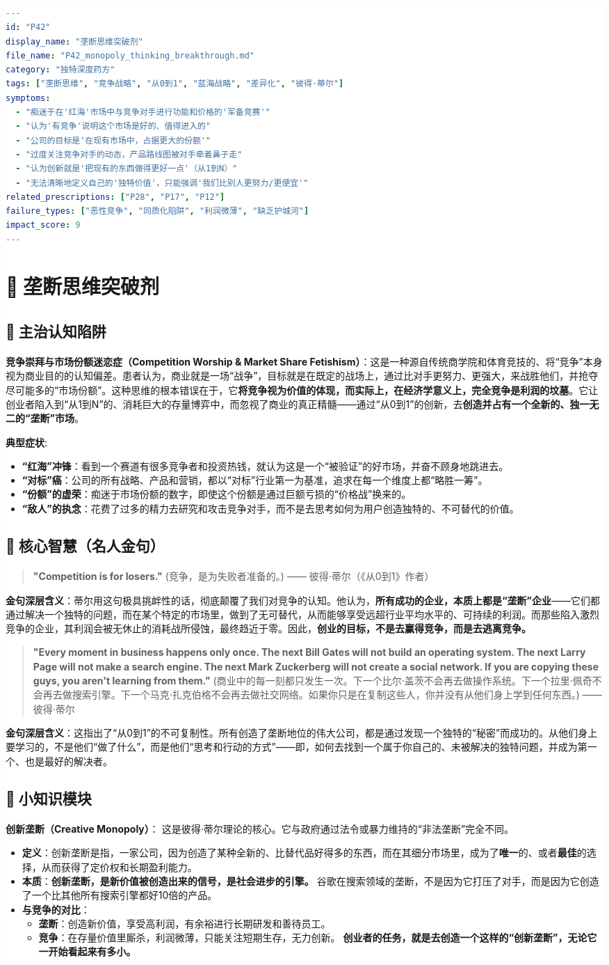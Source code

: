 ```yaml
---
id: "P42"
display_name: "垄断思维突破剂"
file_name: "P42_monopoly_thinking_breakthrough.md"
category: "独特深度药方"
tags: ["垄断思维", "竞争战略", "从0到1", "蓝海战略", "差异化", "彼得·蒂尔"]
symptoms:
  - "痴迷于在'红海'市场中与竞争对手进行功能和价格的'军备竞赛'"
  - "认为'有竞争'说明这个市场是好的、值得进入的"
  - "公司的目标是'在现有市场中，占据更大的份额'"
  - "过度关注竞争对手的动态，产品路线图被对手牵着鼻子走"
  - "认为创新就是'把现有的东西做得更好一点'（从1到N）"
  - "无法清晰地定义自己的'独特价值'，只能强调'我们比别人更努力/更便宜'"
related_prescriptions: ["P28", "P17", "P12"]
failure_types: ["恶性竞争", "同质化陷阱", "利润微薄", "缺乏护城河"]
impact_score: 9
---
```


# 💊 垄断思维突破剂

## 🎯 主治认知陷阱
**竞争崇拜与市场份额迷恋症（Competition Worship & Market Share Fetishism）**：这是一种源自传统商学院和体育竞技的、将“竞争”本身视为商业目的的认知偏差。患者认为，商业就是一场“战争”，目标就是在既定的战场上，通过比对手更努力、更强大，来战胜他们，并抢夺尽可能多的“市场份额”。这种思维的根本错误在于，它**将竞争视为价值的体现，而实际上，在经济学意义上，完全竞争是利润的坟墓**。它让创业者陷入到“从1到N”的、消耗巨大的存量博弈中，而忽视了商业的真正精髓——通过“从0到1”的创新，去**创造并占有一个全新的、独一无二的“垄断”市场**。

**典型症状**:
- **“红海”冲锋**：看到一个赛道有很多竞争者和投资热钱，就认为这是一个“被验证”的好市场，并奋不顾身地跳进去。
- **“对标”癌**：公司的所有战略、产品和营销，都以“对标”行业第一为基准，追求在每一个维度上都“略胜一筹”。
- **“份额”的虚荣**：痴迷于市场份额的数字，即使这个份额是通过巨额亏损的“价格战”换来的。
- **“敌人”的执念**：花费了过多的精力去研究和攻击竞争对手，而不是去思考如何为用户创造独特的、不可替代的价值。

## 💎 核心智慧（名人金句）
> **"Competition is for losers."** (竞争，是为失败者准备的。) —— 彼得·蒂尔（《从0到1》作者）

**金句深层含义**：蒂尔用这句极具挑衅性的话，彻底颠覆了我们对竞争的认知。他认为，**所有成功的企业，本质上都是“垄断”企业**——它们都通过解决一个独特的问题，而在某个特定的市场里，做到了无可替代，从而能够享受远超行业平均水平的、可持续的利润。而那些陷入激烈竞争的企业，其利润会被无休止的消耗战所侵蚀，最终趋近于零。因此，**创业的目标，不是去赢得竞争，而是去逃离竞争。**

> **"Every moment in business happens only once. The next Bill Gates will not build an operating system. The next Larry Page will not make a search engine. The next Mark Zuckerberg will not create a social network. If you are copying these guys, you aren't learning from them."** (商业中的每一刻都只发生一次。下一个比尔·盖茨不会再去做操作系统。下一个拉里·佩奇不会再去做搜索引擎。下一个马克·扎克伯格不会再去做社交网络。如果你只是在复制这些人，你并没有从他们身上学到任何东西。) —— 彼得·蒂尔

**金句深层含义**：这指出了“从0到1”的不可复制性。所有创造了垄断地位的伟大公司，都是通过发现一个独特的“秘密”而成功的。从他们身上要学习的，不是他们“做了什么”，而是他们“思考和行动的方式”——即，如何去找到一个属于你自己的、未被解决的独特问题，并成为第一个、也是最好的解决者。

## 🧠 小知识模块
**创新垄断（Creative Monopoly）**：
这是彼得·蒂尔理论的核心。它与政府通过法令或暴力维持的“非法垄断”完全不同。
- **定义**：创新垄断是指，一家公司，因为创造了某种全新的、比替代品好得多的东西，而在其细分市场里，成为了**唯一**的、或者**最佳**的选择，从而获得了定价权和长期盈利能力。
- **本质**：**创新垄断，是新价值被创造出来的信号，是社会进步的引擎。** 谷歌在搜索领域的垄断，不是因为它打压了对手，而是因为它创造了一个比其他所有搜索引擎都好10倍的产品。
- **与竞争的对比**：
    - **垄断**：创造新价值，享受高利润，有余裕进行长期研发和善待员工。
    - **竞争**：在存量价值里厮杀，利润微薄，只能关注短期生存，无力创新。
    **创业者的任务，就是去创造一个这样的“创新垄断”，无论它一开始看起来有多小。**
